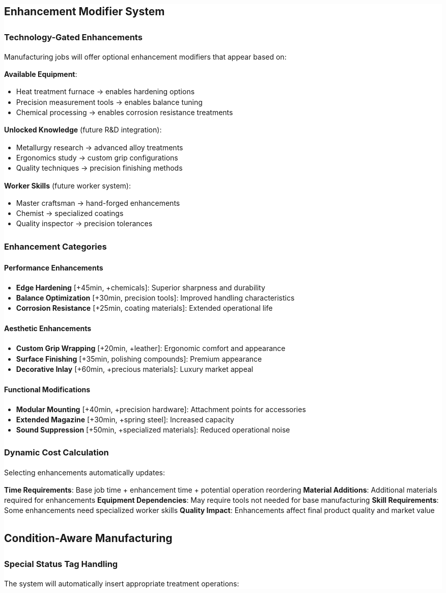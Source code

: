 ## Enhancement Modifier System

### Technology-Gated Enhancements
Manufacturing jobs will offer optional enhancement modifiers that appear based on:

**Available Equipment**:
- Heat treatment furnace → enables hardening options
- Precision measurement tools → enables balance tuning
- Chemical processing → enables corrosion resistance treatments

**Unlocked Knowledge** (future R&D integration):
- Metallurgy research → advanced alloy treatments
- Ergonomics study → custom grip configurations
- Quality techniques → precision finishing methods

**Worker Skills** (future worker system):
- Master craftsman → hand-forged enhancements
- Chemist → specialized coatings
- Quality inspector → precision tolerances

### Enhancement Categories

#### **Performance Enhancements**
- **Edge Hardening** [+45min, +chemicals]: Superior sharpness and durability
- **Balance Optimization** [+30min, precision tools]: Improved handling characteristics
- **Corrosion Resistance** [+25min, coating materials]: Extended operational life

#### **Aesthetic Enhancements**
- **Custom Grip Wrapping** [+20min, +leather]: Ergonomic comfort and appearance
- **Surface Finishing** [+35min, polishing compounds]: Premium appearance
- **Decorative Inlay** [+60min, +precious materials]: Luxury market appeal

#### **Functional Modifications**
- **Modular Mounting** [+40min, +precision hardware]: Attachment points for accessories
- **Extended Magazine** [+30min, +spring steel]: Increased capacity
- **Sound Suppression** [+50min, +specialized materials]: Reduced operational noise

### Dynamic Cost Calculation
Selecting enhancements automatically updates:

**Time Requirements**: Base job time + enhancement time + potential operation reordering
**Material Additions**: Additional materials required for enhancements
**Equipment Dependencies**: May require tools not needed for base manufacturing
**Skill Requirements**: Some enhancements need specialized worker skills
**Quality Impact**: Enhancements affect final product quality and market value

## Condition-Aware Manufacturing

### Special Status Tag Handling
The system will automatically insert appropriate treatment operations:
